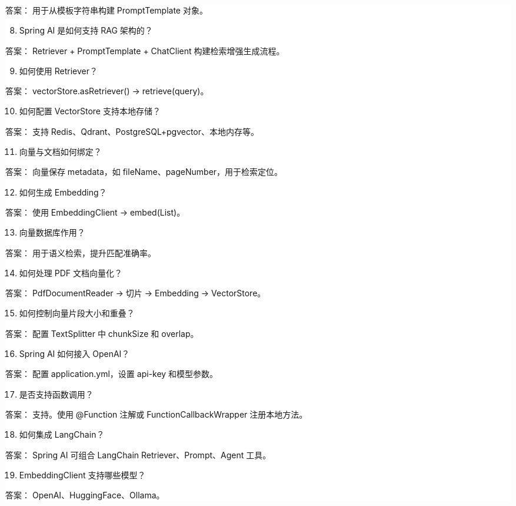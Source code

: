 答案：
用于从模板字符串构建 PromptTemplate 对象。

8. Spring AI 是如何支持 RAG 架构的？

答案：
Retriever + PromptTemplate + ChatClient 构建检索增强生成流程。

9. 如何使用 Retriever？

答案：
vectorStore.asRetriever() → retrieve(query)。

10. 如何配置 VectorStore 支持本地存储？

答案：
支持 Redis、Qdrant、PostgreSQL+pgvector、本地内存等。

11. 向量与文档如何绑定？

答案：
向量保存 metadata，如 fileName、pageNumber，用于检索定位。

12. 如何生成 Embedding？

答案：
使用 EmbeddingClient → embed(List)。

13. 向量数据库作用？

答案：
用于语义检索，提升匹配准确率。

14. 如何处理 PDF 文档向量化？

答案：
PdfDocumentReader → 切片 → Embedding → VectorStore。

15. 如何控制向量片段大小和重叠？

答案：
配置 TextSplitter 中 chunkSize 和 overlap。

16. Spring AI 如何接入 OpenAI？

答案：
配置 application.yml，设置 api-key 和模型参数。

17. 是否支持函数调用？

答案：
支持。使用 @Function 注解或 FunctionCallbackWrapper 注册本地方法。

18. 如何集成 LangChain？

答案：
Spring AI 可组合 LangChain Retriever、Prompt、Agent 工具。

19. EmbeddingClient 支持哪些模型？

答案：
OpenAI、HuggingFace、Ollama。
